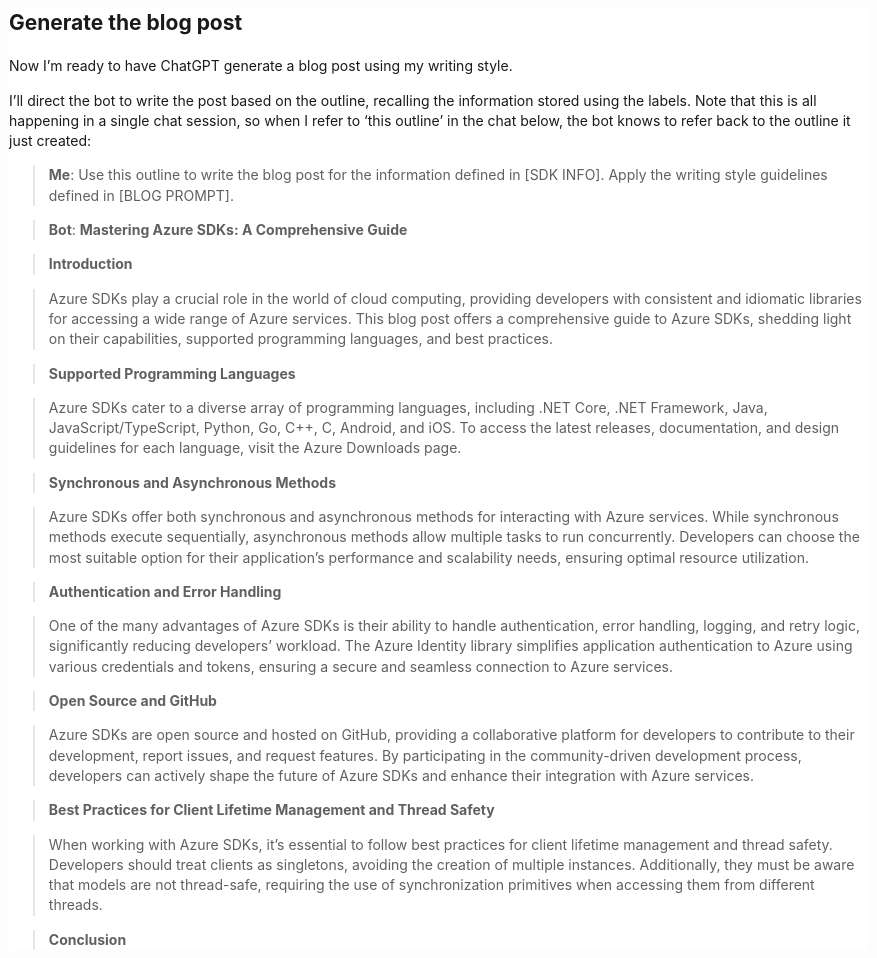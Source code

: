 ## Generate the blog post

Now I’m ready to have ChatGPT generate a blog post using my writing style.

I’ll direct the bot to write the post based on the outline, recalling the information stored using the labels. Note that this is all happening in a single chat session, so when I refer to ‘this outline’ in the chat below, the bot knows to refer back to the
 outline it just created:

> **Me**: Use this outline to write the blog post for the information defined in \[SDK INFO\]. Apply the writing style guidelines defined in \[BLOG PROMPT\].

> **Bot**: **Mastering Azure SDKs: A Comprehensive Guide**

> **Introduction**

> Azure SDKs play a crucial role in the world of cloud computing, providing developers with consistent and idiomatic libraries for accessing a wide range of Azure services. This blog post offers a comprehensive guide to Azure SDKs, shedding light on their capabilities,
 supported programming languages, and best practices.

> **Supported Programming Languages**

> Azure SDKs cater to a diverse array of programming languages, including .NET Core, .NET Framework, Java, JavaScript/TypeScript, Python, Go, C++, C, Android, and iOS. To access the latest releases, documentation, and design guidelines for each language, visit
 the Azure Downloads page.

> **Synchronous and Asynchronous Methods**

> Azure SDKs offer both synchronous and asynchronous methods for interacting with Azure services. While synchronous methods execute sequentially, asynchronous methods allow multiple tasks to run concurrently. Developers can choose the most suitable option for
 their application’s performance and scalability needs, ensuring optimal resource utilization.

> **Authentication and Error Handling**

> One of the many advantages of Azure SDKs is their ability to handle authentication, error handling, logging, and retry logic, significantly reducing developers’ workload. The Azure Identity library simplifies application authentication to Azure using various
 credentials and tokens, ensuring a secure and seamless connection to Azure services.

> **Open Source and GitHub**

> Azure SDKs are open source and hosted on GitHub, providing a collaborative platform for developers to contribute to their development, report issues, and request features. By participating in the community-driven development process, developers can actively
 shape the future of Azure SDKs and enhance their integration with Azure services.

> **Best Practices for Client Lifetime Management and Thread Safety**

> When working with Azure SDKs, it’s essential to follow best practices for client lifetime management and thread safety. Developers should treat clients as singletons, avoiding the creation of multiple instances. Additionally, they must be aware that models
 are not thread-safe, requiring the use of synchronization primitives when accessing them from different threads.

> **Conclusion**
